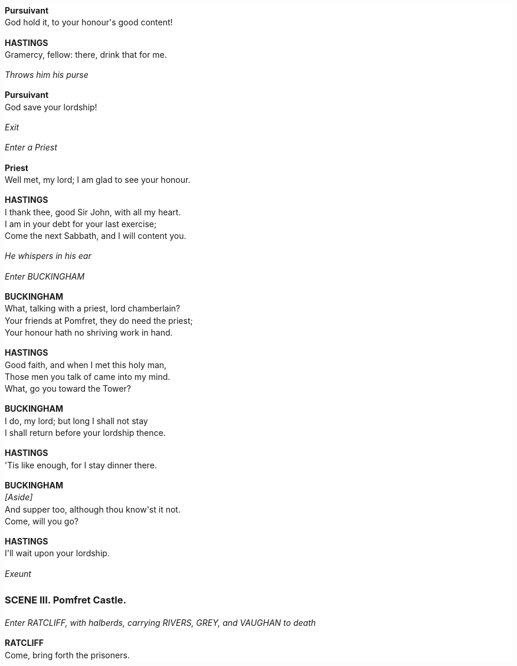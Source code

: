 **Pursuivant**  
God hold it, to your honour's good content!  

**HASTINGS**  
Gramercy, fellow: there, drink that for me.  

_Throws him his purse_

**Pursuivant**  
God save your lordship!  

_Exit_

_Enter a Priest_

**Priest**  
Well met, my lord; I am glad to see your honour.  

**HASTINGS**  
I thank thee, good Sir John, with all my heart.  
I am in your debt for your last exercise;  
Come the next Sabbath, and I will content you.  

_He whispers in his ear_

_Enter BUCKINGHAM_

**BUCKINGHAM**  
What, talking with a priest, lord chamberlain?  
Your friends at Pomfret, they do need the priest;  
Your honour hath no shriving work in hand.  

**HASTINGS**  
Good faith, and when I met this holy man,  
Those men you talk of came into my mind.  
What, go you toward the Tower?  

**BUCKINGHAM**  
I do, my lord; but long I shall not stay  
I shall return before your lordship thence.  

**HASTINGS**  
'Tis like enough, for I stay dinner there.  

**BUCKINGHAM**  
_[Aside]_  
And supper too, although thou know'st it not.  
Come, will you go?  

**HASTINGS**  
I'll wait upon your lordship.  

_Exeunt_

### SCENE III. Pomfret Castle.

_Enter RATCLIFF, with halberds, carrying RIVERS, GREY, and VAUGHAN to death_

**RATCLIFF**  
Come, bring forth the prisoners.  

